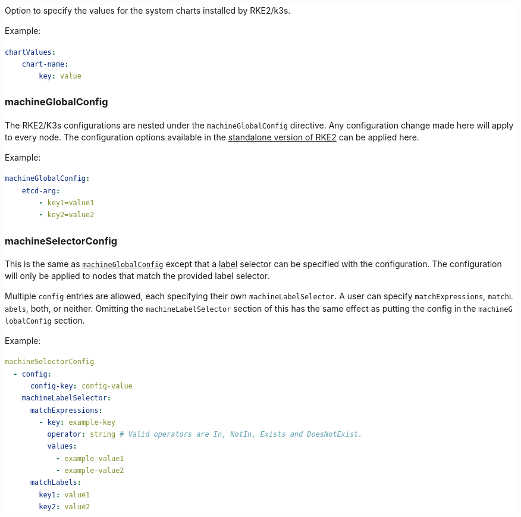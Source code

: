 Option to specify the values for the system charts installed by RKE2/k3s.

Example:

```yaml
chartValues:
    chart-name:
        key: value
```
### machineGlobalConfig

The RKE2/K3s configurations are nested under the `machineGlobalConfig` directive. Any configuration change made here will apply to every node. The configuration options available in the [standalone version of RKE2](https://docs.rke2.io/reference/server_config) can be applied here.

Example:

```yaml
machineGlobalConfig:
    etcd-arg:
        - key1=value1
        - key2=value2
```

### machineSelectorConfig

This is the same as [`machineGlobalConfig`](#machineglobalconfig) except that a [label](#kubernetes-node-labels) selector can be specified with the configuration. The configuration will only be applied to nodes that match the provided label selector.

Multiple `config` entries are allowed, each specifying their own `machineLabelSelector`. A user can specify `matchExpressions`, `matchLabels`, both, or neither. Omitting the `machineLabelSelector` section of this has the same effect as putting the config in the `machineGlobalConfig` section.

Example:

```yaml
machineSelectorConfig
  - config:
      config-key: config-value
    machineLabelSelector:
      matchExpressions:
        - key: example-key
          operator: string # Valid operators are In, NotIn, Exists and DoesNotExist.
          values:
            - example-value1
            - example-value2
      matchLabels:
        key1: value1
        key2: value2
```
